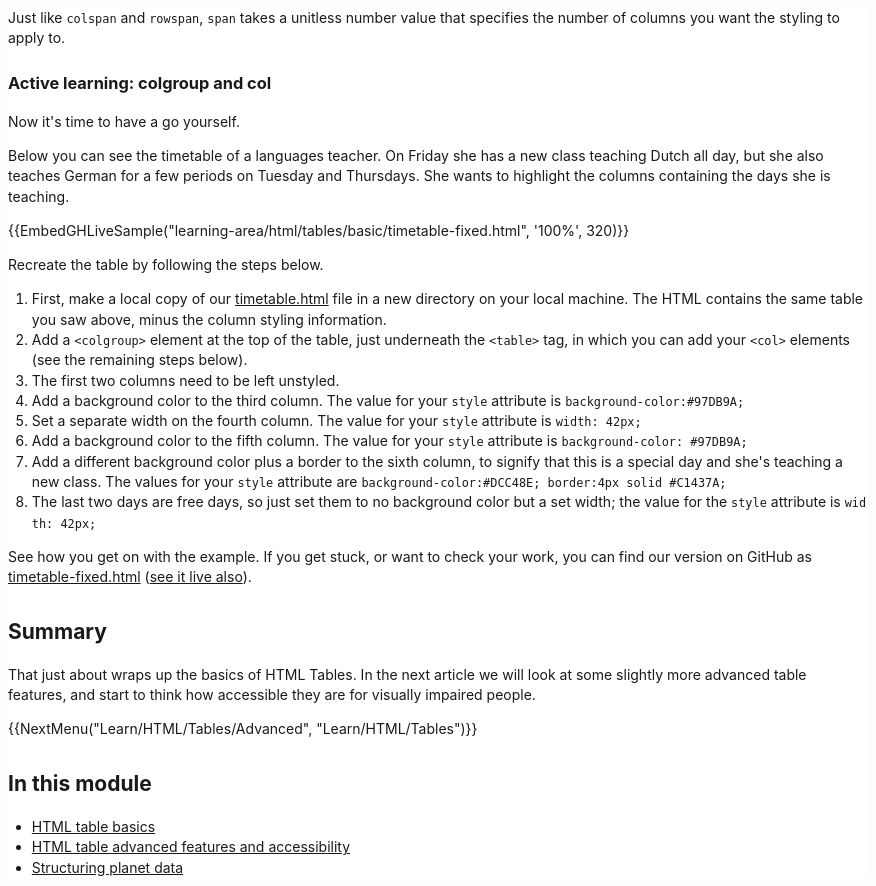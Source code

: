 Just like `colspan` and `rowspan`, `span` takes a unitless number value that specifies the number of columns you want the styling to apply to.

### Active learning: colgroup and col

Now it's time to have a go yourself.

Below you can see the timetable of a languages teacher. On Friday she has a new class teaching Dutch all day, but she also teaches German for a few periods on Tuesday and Thursdays. She wants to highlight the columns containing the days she is teaching.

{{EmbedGHLiveSample("learning-area/html/tables/basic/timetable-fixed.html", '100%', 320)}}

Recreate the table by following the steps below.

1.  First, make a local copy of our [timetable.html](https://github.com/mdn/learning-area/blob/master/html/tables/basic/timetable.html) file in a new directory on your local machine. The HTML contains the same table you saw above, minus the column styling information.
2.  Add a `<colgroup>` element at the top of the table, just underneath the `<table>` tag, in which you can add your `<col>` elements (see the remaining steps below).
3.  The first two columns need to be left unstyled.
4.  Add a background color to the third column. The value for your `style` attribute is `background-color:#97DB9A;`
5.  Set a separate width on the fourth column. The value for your `style` attribute is `width: 42px;`
6.  Add a background color to the fifth column. The value for your `style` attribute is `background-color: #97DB9A;`
7.  Add a different background color plus a border to the sixth column, to signify that this is a special day and she's teaching a new class. The values for your `style` attribute are `background-color:#DCC48E; border:4px solid #C1437A;`
8.  The last two days are free days, so just set them to no background color but a set width; the value for the `style` attribute is `width: 42px;`

See how you get on with the example. If you get stuck, or want to check your work, you can find our version on GitHub as [timetable-fixed.html](https://github.com/mdn/learning-area/blob/master/html/tables/basic/timetable-fixed.html) ([see it live also](http://mdn.github.io/learning-area/html/tables/basic/timetable-fixed.html)).

## Summary

That just about wraps up the basics of HTML Tables. In the next article we will look at some slightly more advanced table features, and start to think how accessible they are for visually impaired people.

{{NextMenu("Learn/HTML/Tables/Advanced", "Learn/HTML/Tables")}}

## In this module

- [HTML table basics](/en-US/docs/Learn/HTML/Tables/Basics)
- [HTML table advanced features and accessibility](/en-US/docs/Learn/HTML/Tables/Advanced)
- [Structuring planet data](/en-US/docs/Learn/HTML/Tables/Structuring_planet_data)
